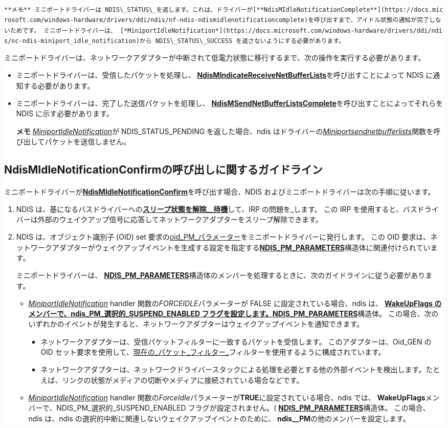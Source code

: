     **メモ** ミニポートドライバーは NDIS\_STATUS\_を返します。これは、ドライバーが[**NdisMIdleNotificationComplete**](https://docs.microsoft.com/windows-hardware/drivers/ddi/ndis/nf-ndis-ndismidlenotificationcomplete)を呼び出すまで、アイドル状態の通知が完了しないためです。 ミニポートドライバーは、 [*MiniportIdleNotification*](https://docs.microsoft.com/windows-hardware/drivers/ddi/ndis/nc-ndis-miniport_idle_notification)から NDIS\_STATUS\_SUCCESS を返さないようにする必要があります。



ミニポートドライバーは、ネットワークアダプターが中断されて低電力状態に移行するまで、次の操作を実行する必要があります。

-   ミニポートドライバーは、受信したパケットを処理し、 [**NdisMIndicateReceiveNetBufferLists**](https://docs.microsoft.com/windows-hardware/drivers/ddi/ndis/nf-ndis-ndismindicatereceivenetbufferlists)を呼び出すことによって NDIS に通知する必要があります。

-   ミニポートドライバーは、完了した送信パケットを処理し、 [**NdisMSendNetBufferListsComplete**](https://docs.microsoft.com/windows-hardware/drivers/ddi/ndis/nf-ndis-ndismsendnetbufferlistscomplete)を呼び出すことによってそれらを NDIS に示す必要があります。

    **メモ** [*MiniportIdleNotification*](https://docs.microsoft.com/windows-hardware/drivers/ddi/ndis/nc-ndis-miniport_idle_notification)が NDIS\_STATUS\_PENDING を返した場合、ndis はドライバーの[*Miniportsendnetbufferlists*](https://docs.microsoft.com/windows-hardware/drivers/ddi/ndis/nc-ndis-miniport_send_net_buffer_lists)関数を呼び出してパケットを送信しません。



## <a name="guidelines-for-the-call-to-ndismidlenotificationconfirm"></a>**NdisMIdleNotificationConfirm**の呼び出しに関するガイドライン


ミニポートドライバーが[**NdisMIdleNotificationConfirm**](https://docs.microsoft.com/windows-hardware/drivers/ddi/ndis/nf-ndis-ndismidlenotificationconfirm)を呼び出す場合、NDIS およびミニポートドライバーは次の手順に従います。

1.  NDIS は、基になるバスドライバーへの[**スリープ状態を解除\_\_待機**](https://docs.microsoft.com/windows-hardware/drivers/kernel/irp-mn-wait-wake)して、IRP の問題を\_します。 この IRP を使用すると、バスドライバーは外部のウェイクアップ信号に応答してネットワークアダプターをスリープ解除できます。

2.  NDIS は、オブジェクト識別子 (OID) set 要求の[oid\_PM\_パラメーター](https://docs.microsoft.com/windows-hardware/drivers/network/oid-pm-parameters)をミニポートドライバーに発行します。 この OID 要求は、ネットワークアダプターがウェイクアップイベントを生成する設定を指定する[**NDIS\_PM\_PARAMETERS**](https://docs.microsoft.com/windows-hardware/drivers/ddi/ntddndis/ns-ntddndis-_ndis_pm_parameters)構造体に関連付けられています。

    ミニポートドライバーは、 [**NDIS\_PM\_PARAMETERS**](https://docs.microsoft.com/windows-hardware/drivers/ddi/ntddndis/ns-ntddndis-_ndis_pm_parameters)構造体のメンバーを処理するときに、次のガイドラインに従う必要があります。

    -   [*MiniportIdleNotification*](https://docs.microsoft.com/windows-hardware/drivers/ddi/ndis/nc-ndis-miniport_idle_notification) handler 関数の*FORCEIDLE*パラメーターが FALSE に設定されている場合、ndis は、 [**WakeUpFlags のメンバーで、ndis\_PM\_選択的\_SUSPEND\_ENABLED フラグを設定します。NDIS\_PM\_PARAMETERS**](https://docs.microsoft.com/windows-hardware/drivers/ddi/ntddndis/ns-ntddndis-_ndis_pm_parameters)構造体。 この場合、次のいずれかのイベントが発生すると、ネットワークアダプターはウェイクアップイベントを通知できます。

        -   ネットワークアダプターは、受信パケットフィルターに一致するパケットを受信します。 このアダプターは、Oid\_GEN の OID セット要求を使用して、[現在の\_パケット\_フィルター\_](https://docs.microsoft.com/windows-hardware/drivers/network/oid-gen-current-packet-filter)フィルターを使用するように構成されています。

        -   ネットワークアダプターは、ネットワークドライバースタックによる処理を必要とする他の外部イベントを検出します。たとえば、リンクの状態がメディアの切断やメディアに接続されている場合などです。

    -   [*MiniportIdleNotification*](https://docs.microsoft.com/windows-hardware/drivers/ddi/ndis/nc-ndis-miniport_idle_notification) handler 関数の*ForceIdle*パラメーターが**TRUE**に設定されている場合、ndis では、 **WakeUpFlags**メンバーで、NDIS\_PM\_選択的\_SUSPEND\_ENABLED フラグが設定されません。( [**NDIS\_PM\_PARAMETERS**](https://docs.microsoft.com/windows-hardware/drivers/ddi/ntddndis/ns-ntddndis-_ndis_pm_parameters)構造体。 この場合、ndis は、ndis の選択的中断に関連しないウェイクアップイベントのために、 **ndis\_\_PM**の他のメンバーを設定します。

